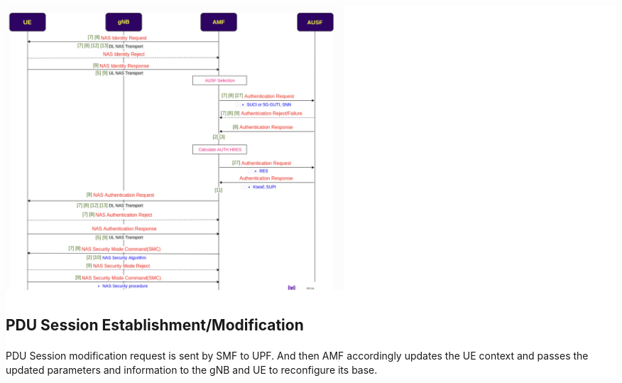 <img src="image/9.png" alt="Description of the image" height="400">

## PDU Session Establishment/Modification
PDU Session modification request is sent by SMF to UPF. And then AMF accordingly updates the UE context and passes the updated parameters and information to the gNB and UE to reconfigure its base.